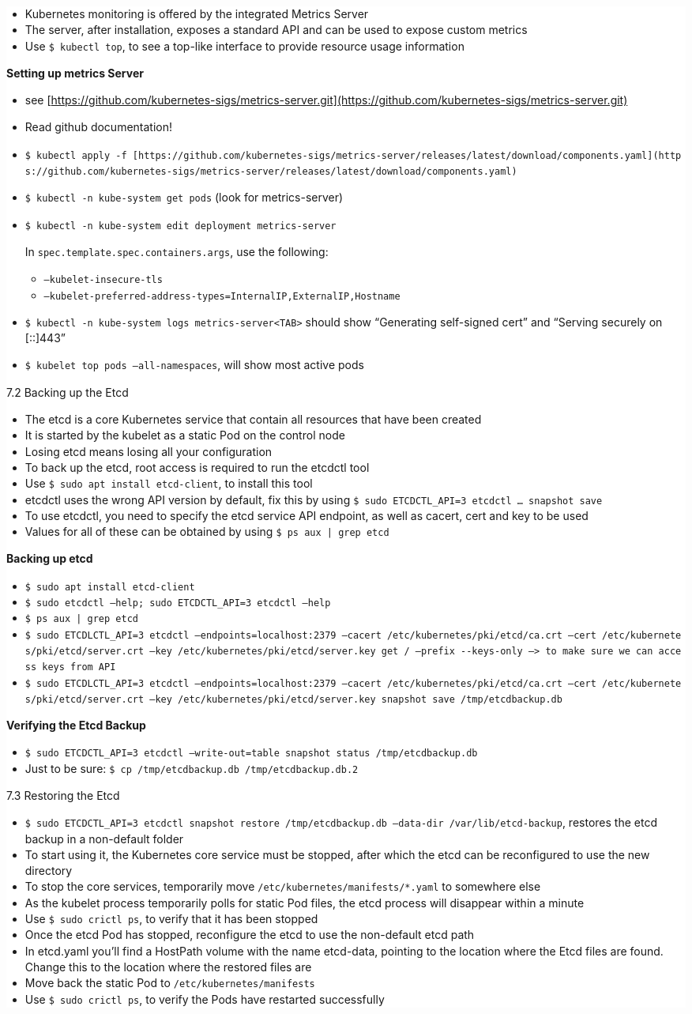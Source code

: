 - Kubernetes monitoring is offered by the integrated Metrics Server
- The server, after installation, exposes a standard API and can be used to expose custom metrics
- Use `$ kubectl top`, to see a top-like interface to provide resource usage information

**Setting up metrics Server**

- see [https://github.com/kubernetes-sigs/metrics-server.git](https://github.com/kubernetes-sigs/metrics-server.git)
- Read github documentation!
- `$ kubectl apply -f [https://github.com/kubernetes-sigs/metrics-server/releases/latest/download/components.yaml](https://github.com/kubernetes-sigs/metrics-server/releases/latest/download/components.yaml)`
- `$ kubectl -n kube-system get pods` (look for metrics-server)
- `$ kubectl -n kube-system edit deployment metrics-server`

    In `spec.template.spec.containers.args`, use the following:

    - `—kubelet-insecure-tls`
    - `—kubelet-preferred-address-types=InternalIP,ExternalIP,Hostname`

- `$ kubectl -n kube-system logs metrics-server<TAB>` should show “Generating self-signed cert” and “Serving securely on [::]443”
- `$ kubelet top pods —all-namespaces`, will show most active pods

7.2 Backing up the Etcd

- The etcd is a core Kubernetes service that contain all resources that have been created
- It is started by the kubelet as a static Pod on the control node
- Losing etcd means losing all your configuration
- To back up the etcd, root access is required to run the etcdctl tool
- Use `$ sudo apt install etcd-client`, to install this tool
- etcdctl uses the wrong API version by default, fix this by using `$ sudo ETCDCTL_API=3 etcdctl … snapshot save`
- To use etcdctl, you need to specify the etcd service API endpoint, as well as cacert, cert and key to be used
- Values for all of these can be obtained by using `$ ps aux | grep etcd`

**Backing up etcd**

- `$ sudo apt install etcd-client`
- `$ sudo etcdctl —help; sudo ETCDCTL_API=3 etcdctl —help`
- `$ ps aux | grep etcd`
- `$ sudo ETCDLCTL_API=3 etcdctl —endpoints=localhost:2379 —cacert /etc/kubernetes/pki/etcd/ca.crt —cert /etc/kubernetes/pki/etcd/server.crt —key /etc/kubernetes/pki/etcd/server.key get / —prefix --keys-only —> to make sure we can access keys from API`
- `$ sudo ETCDLCTL_API=3 etcdctl —endpoints=localhost:2379 —cacert /etc/kubernetes/pki/etcd/ca.crt —cert /etc/kubernetes/pki/etcd/server.crt —key /etc/kubernetes/pki/etcd/server.key snapshot save /tmp/etcdbackup.db`

**Verifying the Etcd Backup**

- `$ sudo ETCDCTL_API=3 etcdctl —write-out=table snapshot status /tmp/etcdbackup.db`
- Just to be sure: `$ cp /tmp/etcdbackup.db /tmp/etcdbackup.db.2`

7.3 Restoring the Etcd

- `$ sudo ETCDCTL_API=3 etcdctl snapshot restore /tmp/etcdbackup.db —data-dir /var/lib/etcd-backup`, restores the etcd backup in a non-default folder
- To start using it, the Kubernetes core service must be stopped, after which the etcd can be reconfigured to use the new directory
- To stop the core services, temporarily move `/etc/kubernetes/manifests/*.yaml` to somewhere else
- As the kubelet process temporarily polls for static Pod files, the etcd process will disappear within a minute
- Use `$ sudo crictl ps`, to verify that it has been stopped
- Once the etcd Pod has stopped, reconfigure the etcd to use the non-default etcd path
- In etcd.yaml you’ll find a HostPath volume with the name etcd-data, pointing to the location where the Etcd files are found. Change this to the location where the restored files are
- Move back the static Pod to `/etc/kubernetes/manifests`
- Use `$ sudo crictl ps`, to verify the Pods have restarted successfully